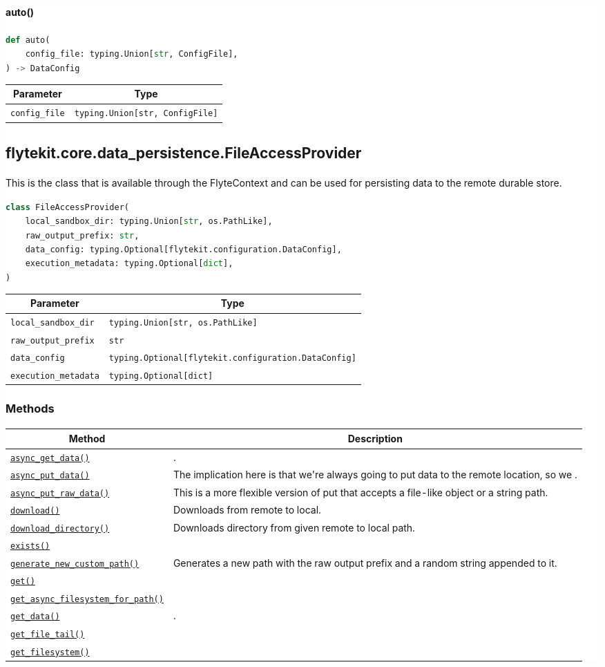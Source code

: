 
#### auto()

```python
def auto(
    config_file: typing.Union[str, ConfigFile],
) -> DataConfig
```
| Parameter | Type |
|-|-|
| `config_file` | `typing.Union[str, ConfigFile]` |

## flytekit.core.data_persistence.FileAccessProvider

This is the class that is available through the FlyteContext and can be used for persisting data to the remote
durable store.


```python
class FileAccessProvider(
    local_sandbox_dir: typing.Union[str, os.PathLike],
    raw_output_prefix: str,
    data_config: typing.Optional[flytekit.configuration.DataConfig],
    execution_metadata: typing.Optional[dict],
)
```
| Parameter | Type |
|-|-|
| `local_sandbox_dir` | `typing.Union[str, os.PathLike]` |
| `raw_output_prefix` | `str` |
| `data_config` | `typing.Optional[flytekit.configuration.DataConfig]` |
| `execution_metadata` | `typing.Optional[dict]` |

### Methods

| Method | Description |
|-|-|
| [`async_get_data()`](#async_get_data) | . |
| [`async_put_data()`](#async_put_data) | The implication here is that we're always going to put data to the remote location, so we . |
| [`async_put_raw_data()`](#async_put_raw_data) | This is a more flexible version of put that accepts a file-like object or a string path. |
| [`download()`](#download) | Downloads from remote to local. |
| [`download_directory()`](#download_directory) | Downloads directory from given remote to local path. |
| [`exists()`](#exists) |  |
| [`generate_new_custom_path()`](#generate_new_custom_path) | Generates a new path with the raw output prefix and a random string appended to it. |
| [`get()`](#get) |  |
| [`get_async_filesystem_for_path()`](#get_async_filesystem_for_path) |  |
| [`get_data()`](#get_data) | . |
| [`get_file_tail()`](#get_file_tail) |  |
| [`get_filesystem()`](#get_filesystem) |  |